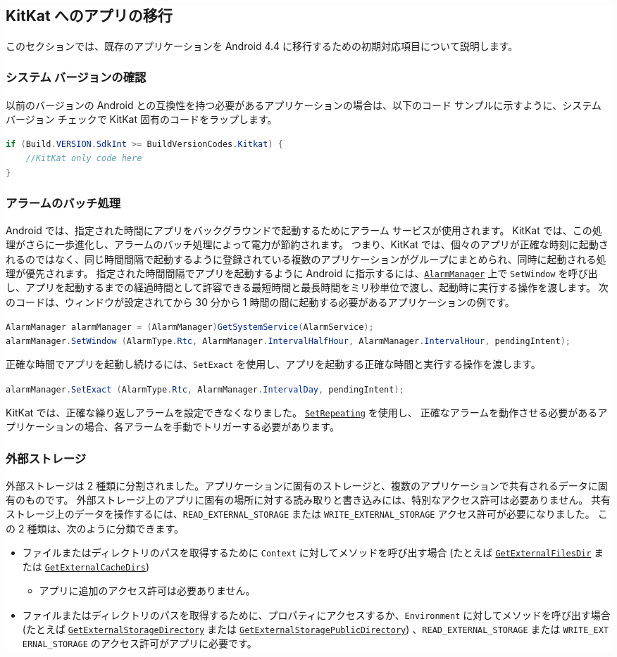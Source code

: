 ## <a name="migrating-your-app-to-kitkat"></a>KitKat へのアプリの移行

このセクションでは、既存のアプリケーションを Android 4.4 に移行するための初期対応項目について説明します。

### <a name="check-system-version"></a>システム バージョンの確認

以前のバージョンの Android との互換性を持つ必要があるアプリケーションの場合は、以下のコード サンプルに示すように、システム バージョン チェックで KitKat 固有のコードをラップします。

```csharp
if (Build.VERSION.SdkInt >= BuildVersionCodes.Kitkat) {
    //KitKat only code here
}
```

### <a name="alarm-batching"></a>アラームのバッチ処理

Android では、指定された時間にアプリをバックグラウンドで起動するためにアラーム サービスが使用されます。 KitKat では、この処理がさらに一歩進化し、アラームのバッチ処理によって電力が節約されます。 つまり、KitKat では、個々のアプリが正確な時刻に起動されるのではなく、同じ時間間隔で起動するように登録されている複数のアプリケーションがグループにまとめられ、同時に起動される処理が優先されます。
指定された時間間隔でアプリを起動するように Android に指示するには、[`AlarmManager`](xref:Android.App.AlarmManager) 上で `SetWindow` を呼び出し、アプリを起動するまでの経過時間として許容できる最短時間と最長時間をミリ秒単位で渡し、起動時に実行する操作を渡します。
次のコードは、ウィンドウが設定されてから 30 分から 1 時間の間に起動する必要があるアプリケーションの例です。

```csharp
AlarmManager alarmManager = (AlarmManager)GetSystemService(AlarmService);
alarmManager.SetWindow (AlarmType.Rtc, AlarmManager.IntervalHalfHour, AlarmManager.IntervalHour, pendingIntent);
```

正確な時間でアプリを起動し続けるには、`SetExact` を使用し、アプリを起動する正確な時間と実行する操作を渡します。

```csharp
alarmManager.SetExact (AlarmType.Rtc, AlarmManager.IntervalDay, pendingIntent);
```

KitKat では、正確な繰り返しアラームを設定できなくなりました。 [`SetRepeating`](xref:Android.App.AlarmManager.SetRepeating*) を使用し、
正確なアラームを動作させる必要があるアプリケーションの場合、各アラームを手動でトリガーする必要があります。

### <a name="external-storage"></a>外部ストレージ

外部ストレージは 2 種類に分割されました。アプリケーションに固有のストレージと、複数のアプリケーションで共有されるデータに固有のものです。 外部ストレージ上のアプリに固有の場所に対する読み取りと書き込みには、特別なアクセス許可は必要ありません。 共有ストレージ上のデータを操作するには、`READ_EXTERNAL_STORAGE` または `WRITE_EXTERNAL_STORAGE` アクセス許可が必要になりました。 この 2 種類は、次のように分類できます。

- ファイルまたはディレクトリのパスを取得するために `Context` に対してメソッドを呼び出す場合 (たとえば [`GetExternalFilesDir`](xref:Android.Content.Context.GetExternalFilesDir*)
  または [`GetExternalCacheDirs`](xref:Android.Content.Context.GetExternalCacheDirs))
  - アプリに追加のアクセス許可は必要ありません。

- ファイルまたはディレクトリのパスを取得するために、プロパティにアクセスするか、`Environment` に対してメソッドを呼び出す場合 (たとえば [`GetExternalStorageDirectory`](xref:Android.OS.Environment.ExternalStorageDirectory)
  または [`GetExternalStoragePublicDirectory`](xref:Android.OS.Environment.GetExternalStoragePublicDirectory*))
  、`READ_EXTERNAL_STORAGE` または `WRITE_EXTERNAL_STORAGE` のアクセス許可がアプリに必要です。
